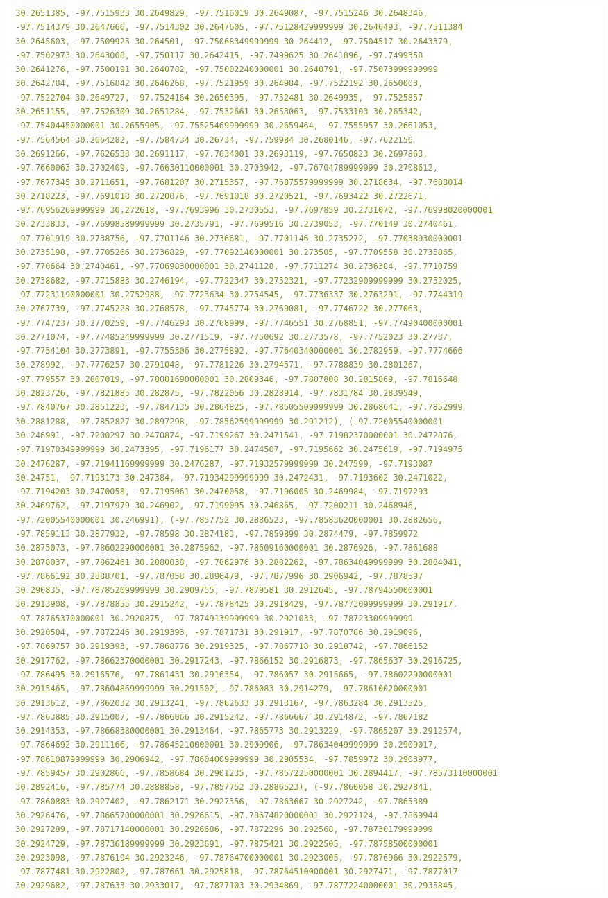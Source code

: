 ```yaml
  30.2651385, -97.7515933 30.2649829, -97.7516019 30.2649087, -97.7515246 30.2648346,
  -97.7514379 30.2647666, -97.7514302 30.2647605, -97.75128429999999 30.2646493, -97.7511384
  30.2645603, -97.7509925 30.264501, -97.75068349999999 30.264412, -97.7504517 30.2643379,
  -97.7502973 30.2643008, -97.750117 30.2642415, -97.7499625 30.2641896, -97.7499358
  30.2641276, -97.7500191 30.2640782, -97.75002240000001 30.2640791, -97.75073999999999
  30.2642784, -97.7516842 30.2646268, -97.7521959 30.264984, -97.7522192 30.2650003,
  -97.7522704 30.2649727, -97.7524164 30.2650395, -97.752481 30.2649935, -97.7525857
  30.2651155, -97.7526309 30.2651284, -97.7532661 30.2653063, -97.7533103 30.265342,
  -97.75404450000001 30.2655905, -97.75525469999999 30.2659464, -97.7555957 30.2661053,
  -97.7564564 30.2664282, -97.7584734 30.26734, -97.759984 30.2680146, -97.7622156
  30.2691266, -97.7626533 30.2691117, -97.7634001 30.2693119, -97.7650823 30.2697863,
  -97.7660063 30.2702409, -97.76630110000001 30.2703942, -97.76704789999999 30.2708612,
  -97.7677345 30.2711651, -97.7681207 30.2715357, -97.76875579999999 30.2718634, -97.7688014
  30.2718223, -97.7691018 30.2720076, -97.7691018 30.2720521, -97.7693422 30.2722671,
  -97.76956269999999 30.272618, -97.7693996 30.2730553, -97.7697859 30.2731072, -97.76998020000001
  30.2733833, -97.76998589999999 30.2735791, -97.7699516 30.2739053, -97.770149 30.2740461,
  -97.7701919 30.2738756, -97.7701146 30.2736681, -97.7701146 30.2735272, -97.77038930000001
  30.2735198, -97.7705266 30.2736829, -97.77092140000001 30.273505, -97.7709558 30.2735865,
  -97.770664 30.2740461, -97.77069830000001 30.2741128, -97.7711274 30.2736384, -97.7710759
  30.2738682, -97.7715883 30.2746194, -97.7722347 30.2752321, -97.77232909999999 30.2752025,
  -97.77231190000001 30.2752988, -97.7723634 30.2754545, -97.7736337 30.2763291, -97.7744319
  30.2767739, -97.7745228 30.2768578, -97.7745774 30.2769081, -97.7746722 30.277063,
  -97.7747237 30.2770259, -97.7746293 30.2768999, -97.7746551 30.2768851, -97.77490400000001
  30.2771074, -97.77485249999999 30.2771519, -97.7750692 30.2773578, -97.7752023 30.27737,
  -97.7754104 30.2773891, -97.7755306 30.2775892, -97.77640340000001 30.2782959, -97.7774666
  30.278992, -97.7776257 30.2791048, -97.7781226 30.2794571, -97.7788839 30.2801267,
  -97.779557 30.2807019, -97.78001690000001 30.2809346, -97.7807808 30.2815869, -97.7816648
  30.2823726, -97.7821885 30.282875, -97.7822056 30.2828914, -97.7831784 30.2839549,
  -97.7840767 30.2851223, -97.7847135 30.2864825, -97.78505509999999 30.2868641, -97.7852999
  30.2881288, -97.7852827 30.2897298, -97.78562599999999 30.291212), (-97.72005540000001
  30.246991, -97.7200297 30.2470874, -97.7199267 30.2471541, -97.71982370000001 30.2472876,
  -97.71970349999999 30.2473395, -97.7196177 30.2474507, -97.7195662 30.2475619, -97.7194975
  30.2476287, -97.71941169999999 30.2476287, -97.71932579999999 30.247599, -97.7193087
  30.24751, -97.7193173 30.247384, -97.71934299999999 30.2472431, -97.7193602 30.2471022,
  -97.7194203 30.2470058, -97.7195061 30.2470058, -97.7196005 30.2469984, -97.7197293
  30.2469762, -97.7197979 30.246902, -97.7199095 30.246865, -97.7200211 30.2468946,
  -97.72005540000001 30.246991), (-97.7857752 30.2886523, -97.78583620000001 30.2882656,
  -97.7859113 30.2877932, -97.78598 30.2874183, -97.7859899 30.2874479, -97.7859972
  30.2875073, -97.78602290000001 30.2875962, -97.78609160000001 30.2876926, -97.7861688
  30.2878037, -97.7862461 30.2880038, -97.7862976 30.2882262, -97.78634049999999 30.2884041,
  -97.7866192 30.2888701, -97.787058 30.2896479, -97.7877996 30.2906942, -97.7878597
  30.290835, -97.78785209999999 30.2909755, -97.7879581 30.2912645, -97.78794550000001
  30.2913908, -97.7878855 30.2915242, -97.7878425 30.2918429, -97.78773099999999 30.291917,
  -97.78765370000001 30.2920875, -97.78749139999999 30.2921033, -97.78723309999999
  30.2920504, -97.7872246 30.2919393, -97.7871731 30.291917, -97.7870786 30.2919096,
  -97.7869757 30.2919393, -97.7868776 30.2919325, -97.7867718 30.2918742, -97.7866152
  30.2917762, -97.78662370000001 30.2917243, -97.7866152 30.2916873, -97.7865637 30.2916725,
  -97.786495 30.2916576, -97.7861431 30.2916354, -97.786057 30.2915665, -97.78602290000001
  30.2915465, -97.78604869999999 30.291502, -97.786083 30.2914279, -97.78610020000001
  30.2913612, -97.7862032 30.2913241, -97.7862633 30.2913167, -97.7863284 30.2913525,
  -97.7863885 30.2915007, -97.7866066 30.2915242, -97.7866667 30.2914872, -97.7867182
  30.2914353, -97.78668380000001 30.2913464, -97.7865773 30.2913229, -97.7865207 30.2912574,
  -97.7864692 30.2911166, -97.78645210000001 30.2909906, -97.78634049999999 30.2909017,
  -97.78610879999999 30.2906942, -97.78604009999999 30.2905534, -97.7859972 30.2903977,
  -97.7859457 30.2902866, -97.7858684 30.2901235, -97.78572250000001 30.2894417, -97.78573110000001
  30.2892416, -97.785774 30.2888858, -97.7857752 30.2886523), (-97.7860058 30.2927841,
  -97.7860883 30.2927402, -97.7862171 30.2927356, -97.7863667 30.2927242, -97.7865389
  30.2926476, -97.78665700000001 30.2926615, -97.78674820000001 30.2927124, -97.7869944
  30.2927289, -97.78717140000001 30.2926686, -97.7872296 30.292568, -97.78730179999999
  30.2924729, -97.78736189999999 30.2923691, -97.7875421 30.2922505, -97.78758500000001
  30.2923098, -97.7876194 30.2923246, -97.78764700000001 30.2923005, -97.7876966 30.2922579,
  -97.7877481 30.2922802, -97.787661 30.2925818, -97.78764510000001 30.2927471, -97.7877017
  30.2929682, -97.787633 30.2933017, -97.7877103 30.2934869, -97.78772240000001 30.2935845,
```